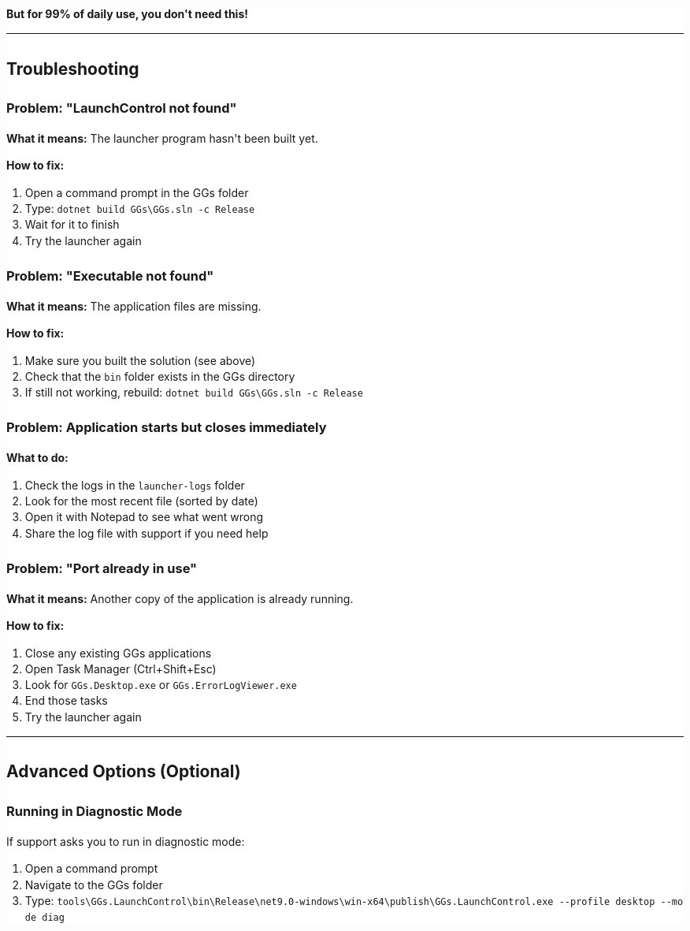 **But for 99% of daily use, you don't need this!**

---

## Troubleshooting

### Problem: "LaunchControl not found"

**What it means:** The launcher program hasn't been built yet.

**How to fix:**
1. Open a command prompt in the GGs folder
2. Type: `dotnet build GGs\GGs.sln -c Release`
3. Wait for it to finish
4. Try the launcher again

### Problem: "Executable not found"

**What it means:** The application files are missing.

**How to fix:**
1. Make sure you built the solution (see above)
2. Check that the `bin` folder exists in the GGs directory
3. If still not working, rebuild: `dotnet build GGs\GGs.sln -c Release`

### Problem: Application starts but closes immediately

**What to do:**
1. Check the logs in the `launcher-logs` folder
2. Look for the most recent file (sorted by date)
3. Open it with Notepad to see what went wrong
4. Share the log file with support if you need help

### Problem: "Port already in use"

**What it means:** Another copy of the application is already running.

**How to fix:**
1. Close any existing GGs applications
2. Open Task Manager (Ctrl+Shift+Esc)
3. Look for `GGs.Desktop.exe` or `GGs.ErrorLogViewer.exe`
4. End those tasks
5. Try the launcher again

---

## Advanced Options (Optional)

### Running in Diagnostic Mode

If support asks you to run in diagnostic mode:
1. Open a command prompt
2. Navigate to the GGs folder
3. Type: `tools\GGs.LaunchControl\bin\Release\net9.0-windows\win-x64\publish\GGs.LaunchControl.exe --profile desktop --mode diag`
